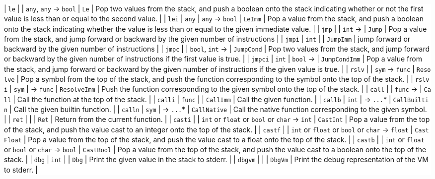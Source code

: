 | `le`              |                  | `any`, `any` -> `bool`                                 | `Le`                  | Pop two values from the stack, and push a boolean onto the stack indicating whether or not the first value is less than or equal to the second value.            |
| `lei`             | `any`            | `any` -> `bool`                                        | `LeImm`               | Pop a value from the stack, and push a boolean onto the stack indicating whether the value is less than or equal to the given immediate value.                   |
| `jmp`             |                  | `int` ->                                               | `Jump`                | Pop a value from the stack, and jump forward or backward by the given number of instructions                                                                     |
| `jmpi`            | `int`            |                                                        | `JumpImm`             | jump forward or backward by the given number of instructions                                                                                                     |
| `jmpc`            |                  | `bool`, `int` ->                                       | `JumpCond`            | Pop two values from the stack, and jump forward or backward by the given number of instructions if the first value is true.                                      |
| `jmpci`           | `int`            | `bool` ->                                              | `JumpCondImm`         | Pop a value from the stack, and jump forward or backward by the given number of instructions if the given value is true.                                         |
| `rslv`            |                  | `sym` -> `func`                                        | `Resolve`             | Pop a symbol from the top of the stack, and push the function corresponding to the symbol onto the top of the stack.                                             |
| `rslvi`           | `sym`            | -> `func`                                              | `ResolveImm`          | Push the function corresponding to the given symbol onto the top of the stack.                                                                                   |
| `call`            |                  | `func` ->                                              | `Call`                | Call the function at the top of the stack.                                                                                                                       |
| `calli`           | `func`           |                                                        | `CallImm`             | Call the given function.                                                                                                                                         |
| `callb`           | `int`            | -> `...`*                                              | `CallBuiltin`         | Call the given builtin function.                                                                                                                                 |
| `calln`           | `sym`            | -> `...`*                                              | `CallNative`          | Call the native function corresponding to the given symbol.                                                                                                      |
| `ret`             |                  |                                                        | `Ret`                 | Return from the current function.                                                                                                                                |
| `casti`           |                  | `int` or `float` or `bool` or `char` -> `int`          | `CastInt`             | Pop a value from the top of the stack, and push the value cast to an integer onto the top of the stack.                                                          |
| `castf`           |                  | `int` or `float` or `bool` or `char` -> `float`        | `CastFloat`           | Pop a value from the top of the stack, and push the value cast to a float onto the top of the stack.                                                             |
| `castb`           |                  | `int` or `float` or `bool` or `char` -> `bool`         | `CastBool`            | Pop a value from the top of the stack, and push the value cast to a boolean onto the top of the stack.                                                           |
| `dbg`             | `int`            |                                                        | `Dbg`                 | Print the given value in the stack to stderr.                                                                                                                    |
| `dbgvm`           |                  |                                                        | `DbgVm`               | Print the debug representation of the VM to stderr.                                                                                                              |



